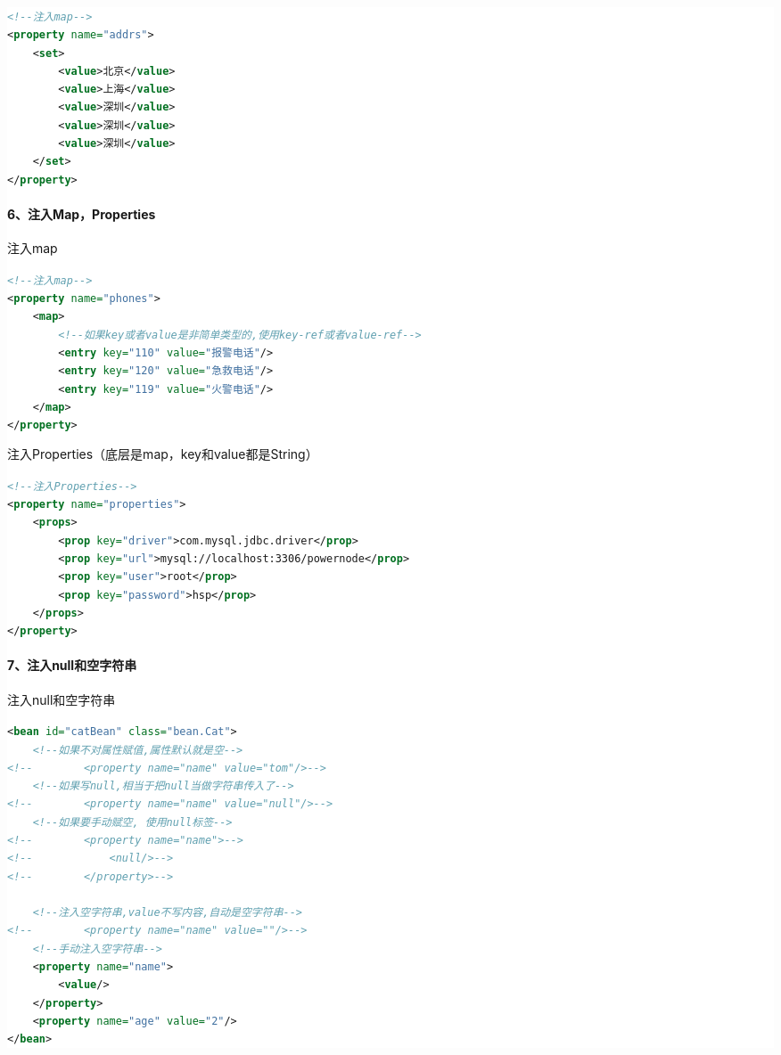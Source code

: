 ```xml
<!--注入map-->
<property name="addrs">
    <set>
        <value>北京</value>
        <value>上海</value>
        <value>深圳</value>
        <value>深圳</value>
        <value>深圳</value>
    </set>
</property>
```

#### 6、注入Map，Properties

注入map

```xml
<!--注入map-->
<property name="phones">
    <map>
        <!--如果key或者value是非简单类型的,使用key-ref或者value-ref-->
        <entry key="110" value="报警电话"/>
        <entry key="120" value="急救电话"/>
        <entry key="119" value="火警电话"/>
    </map>
</property>
```

注入Properties（底层是map，key和value都是String）

```xml
<!--注入Properties-->
<property name="properties">
    <props>
        <prop key="driver">com.mysql.jdbc.driver</prop>
        <prop key="url">mysql://localhost:3306/powernode</prop>
        <prop key="user">root</prop>
        <prop key="password">hsp</prop>
    </props>
</property>
```

#### 7、注入null和空字符串

注入null和空字符串

```xml
<bean id="catBean" class="bean.Cat">
    <!--如果不对属性赋值,属性默认就是空-->
<!--        <property name="name" value="tom"/>-->
    <!--如果写null,相当于把null当做字符串传入了-->
<!--        <property name="name" value="null"/>-->
    <!--如果要手动赋空, 使用null标签-->
<!--        <property name="name">-->
<!--            <null/>-->
<!--        </property>-->

    <!--注入空字符串,value不写内容,自动是空字符串-->
<!--        <property name="name" value=""/>-->
    <!--手动注入空字符串-->
    <property name="name">
        <value/>
    </property>
    <property name="age" value="2"/>
</bean>
```

